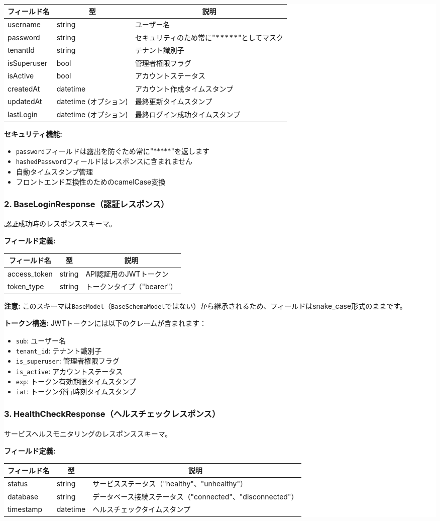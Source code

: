 | フィールド名 | 型 | 説明 |
|------------|------|-------------|
| username | string | ユーザー名 |
| password | string | セキュリティのため常に"*****"としてマスク |
| tenantId | string | テナント識別子 |
| isSuperuser | bool | 管理者権限フラグ |
| isActive | bool | アカウントステータス |
| createdAt | datetime | アカウント作成タイムスタンプ |
| updatedAt | datetime (オプション) | 最終更新タイムスタンプ |
| lastLogin | datetime (オプション) | 最終ログイン成功タイムスタンプ |

**セキュリティ機能:**
- `password`フィールドは露出を防ぐため常に"*****"を返します
- `hashedPassword`フィールドはレスポンスに含まれません
- 自動タイムスタンプ管理
- フロントエンド互換性のためのcamelCase変換

### 2. BaseLoginResponse（認証レスポンス）

認証成功時のレスポンススキーマ。

**フィールド定義:**

| フィールド名 | 型 | 説明 |
|------------|------|-------------|
| access_token | string | API認証用のJWTトークン |
| token_type | string | トークンタイプ（"bearer"） |

**注意:** このスキーマは`BaseModel`（`BaseSchemaModel`ではない）から継承されるため、フィールドはsnake_case形式のままです。

**トークン構造:**
JWTトークンには以下のクレームが含まれます：
- `sub`: ユーザー名
- `tenant_id`: テナント識別子
- `is_superuser`: 管理者権限フラグ
- `is_active`: アカウントステータス
- `exp`: トークン有効期限タイムスタンプ
- `iat`: トークン発行時刻タイムスタンプ

### 3. HealthCheckResponse（ヘルスチェックレスポンス）

サービスヘルスモニタリングのレスポンススキーマ。

**フィールド定義:**

| フィールド名 | 型 | 説明 |
|------------|------|-------------|
| status | string | サービスステータス（"healthy"、"unhealthy"） |
| database | string | データベース接続ステータス（"connected"、"disconnected"） |
| timestamp | datetime | ヘルスチェックタイムスタンプ |
